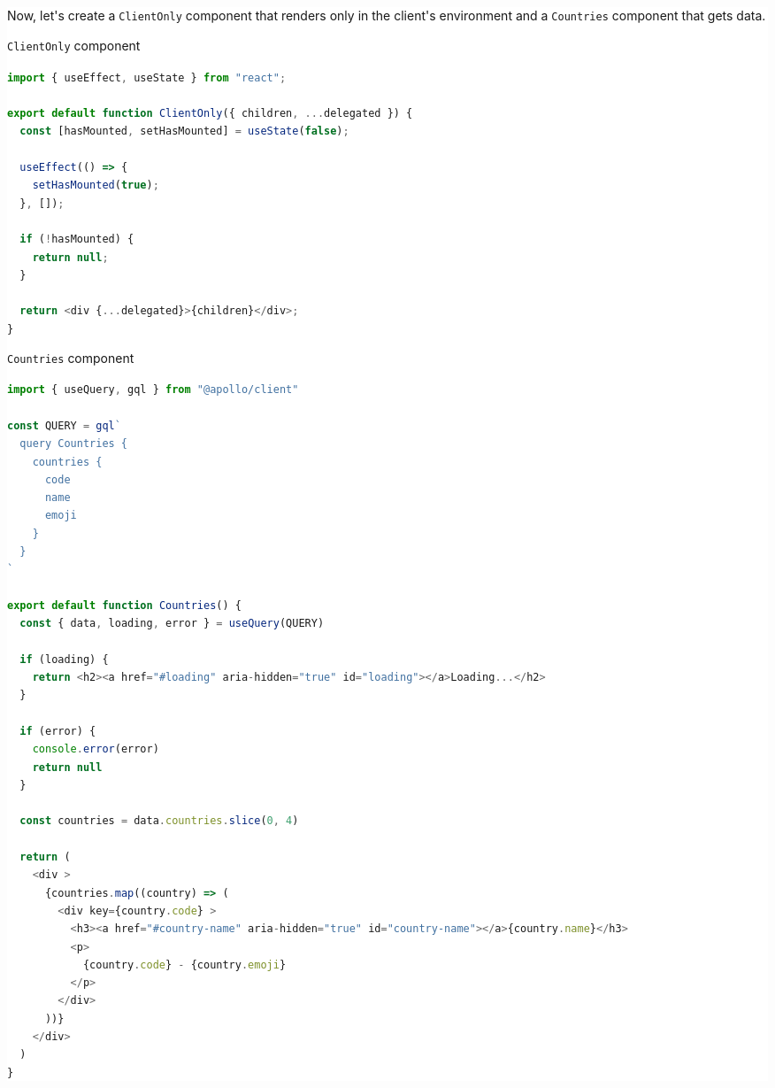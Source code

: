 Now, let's create a `ClientOnly` component that renders only in the client's environment and a `Countries` component that gets data.

`ClientOnly` component

```javascript
import { useEffect, useState } from "react";

export default function ClientOnly({ children, ...delegated }) {
  const [hasMounted, setHasMounted] = useState(false);

  useEffect(() => {
    setHasMounted(true);
  }, []);

  if (!hasMounted) {
    return null;
  }

  return <div {...delegated}>{children}</div>;
}
```

`Countries` component

```javascript
import { useQuery, gql } from "@apollo/client"

const QUERY = gql`
  query Countries {
    countries {
      code
      name
      emoji
    }
  }
`

export default function Countries() {
  const { data, loading, error } = useQuery(QUERY)

  if (loading) {
    return <h2><a href="#loading" aria-hidden="true" id="loading"></a>Loading...</h2>
  }

  if (error) {
    console.error(error)
    return null
  }

  const countries = data.countries.slice(0, 4)

  return (
    <div >
      {countries.map((country) => (
        <div key={country.code} >
          <h3><a href="#country-name" aria-hidden="true" id="country-name"></a>{country.name}</h3>
          <p>
            {country.code} - {country.emoji}
          </p>
        </div>
      ))}
    </div>
  )
}
```
